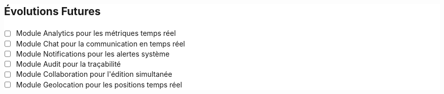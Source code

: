 ## Évolutions Futures

- [ ] Module Analytics pour les métriques temps réel
- [ ] Module Chat pour la communication en temps réel
- [ ] Module Notifications pour les alertes système
- [ ] Module Audit pour la traçabilité
- [ ] Module Collaboration pour l'édition simultanée
- [ ] Module Geolocation pour les positions temps réel

